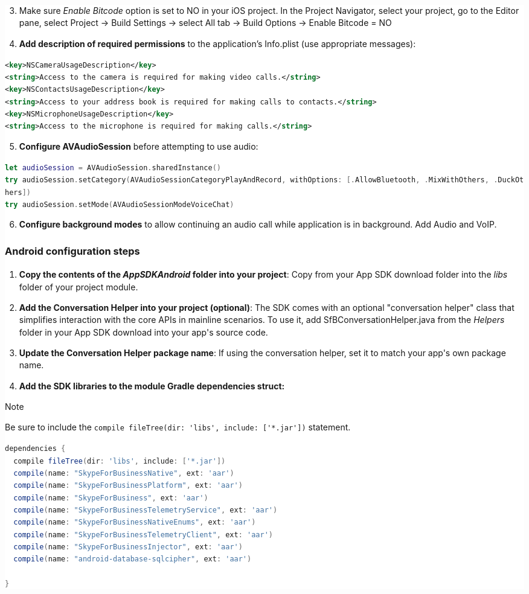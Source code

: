 3. Make sure _Enable Bitcode_ option is set to NO in your iOS project. In the Project Navigator, select your project, go to the Editor pane, select Project -> Build Settings -> select All tab -> Build Options -> Enable Bitcode = NO

4. **Add description of required permissions** to the application’s Info.plist (use appropriate messages):

```xml
<key>NSCameraUsageDescription</key>
<string>Access to the camera is required for making video calls.</string>
<key>NSContactsUsageDescription</key>
<string>Access to your address book is required for making calls to contacts.</string>
<key>NSMicrophoneUsageDescription</key>
<string>Access to the microphone is required for making calls.</string>
```

5. **Configure AVAudioSession** before attempting to use audio:

```swift
let audioSession = AVAudioSession.sharedInstance()
try audioSession.setCategory(AVAudioSessionCategoryPlayAndRecord, withOptions: [.AllowBluetooth, .MixWithOthers, .DuckOthers])
try audioSession.setMode(AVAudioSessionModeVoiceChat)
```

6. **Configure background modes** to allow continuing an audio call while application is in background. Add Audio and VoIP.

### Android configuration steps

1. **Copy the contents of the _AppSDKAndroid_ folder into your project**: Copy from your App SDK download folder into the _libs_ folder of your project module.

2. **Add the Conversation Helper into your project (optional)**: The SDK comes with an optional "conversation helper" class that simplifies interaction with the core APIs in mainline scenarios. To use it, add SfBConversationHelper.java from the _Helpers_ folder in your App SDK download into your app's source code.

3. **Update the Conversation Helper package name**: If using the conversation helper, set it to match your app's own package name.
  
4. **Add the SDK libraries to the module Gradle dependencies struct:**

> [!NOTE]
 Be sure to include the ```compile fileTree(dir: 'libs', include: ['*.jar'])``` statement.

  ```gradle
  dependencies {
    compile fileTree(dir: 'libs', include: ['*.jar'])
    compile(name: "SkypeForBusinessNative", ext: 'aar')
    compile(name: "SkypeForBusinessPlatform", ext: 'aar')
    compile(name: "SkypeForBusiness", ext: 'aar')
    compile(name: "SkypeForBusinessTelemetryService", ext: 'aar')
    compile(name: "SkypeForBusinessNativeEnums", ext: 'aar')
    compile(name: "SkypeForBusinessTelemetryClient", ext: 'aar')
    compile(name: "SkypeForBusinessInjector", ext: 'aar')
    compile(name: "android-database-sqlcipher", ext: 'aar')
    
  }

  ```
